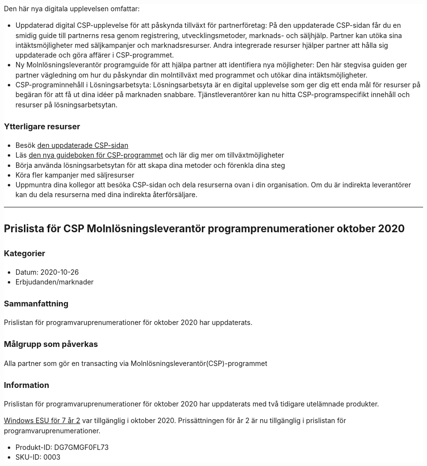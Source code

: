 Den här nya digitala upplevelsen omfattar:

- Uppdaterad digital CSP-upplevelse för att påskynda tillväxt för partnerföretag: På den uppdaterade CSP-sidan får du en smidig guide till partnerns resa genom registrering, utvecklingsmetoder, marknads- och säljhjälp. Partner kan utöka sina intäktsmöjligheter med säljkampanjer och marknadsresurser. Andra integrerade resurser hjälper partner att hålla sig uppdaterade och göra affärer i CSP-programmet.
- Ny Molnlösningsleverantör programguide för att hjälpa partner att identifiera nya möjligheter: Den här stegvisa guiden ger partner vägledning om hur du påskyndar din molntillväxt med programmet och utökar dina intäktsmöjligheter.
- CSP-programinnehåll i Lösningsarbetsyta: Lösningsarbetsyta är en digital upplevelse som ger dig ett enda mål för resurser på begäran för att få ut dina idéer på marknaden snabbare. Tjänstleverantörer kan nu hitta CSP-programspecifikt innehåll och resurser på lösningsarbetsytan.

### <a name="additional-resources"></a>Ytterligare resurser

- Besök [den uppdaterade CSP-sidan](https://aka.ms/CSP) 
- Läs [den nya guideboken för CSP-programmet](https://aka.ms/cspguidebook) och lär dig mer om tillväxtmöjligheter
- Börja använda lösningsarbetsytan för att skapa dina metoder och förenkla dina steg
- Köra fler kampanjer med säljresurser 
- Uppmuntra dina kollegor att besöka CSP-sidan och dela resurserna ovan i din organisation. Om du är indirekta leverantörer kan du dela resurserna med dina indirekta återförsäljare.

________________

## <a name="october-2020-cloud-solution-provider-csp-software-subscriptions-price-list-updates"></a><a name="14"></a>Prislista för CSP Molnlösningsleverantör programprenumerationer oktober 2020

### <a name="categories"></a>Kategorier

- Datum: 2020-10-26
- Erbjudanden/marknader
 
### <a name="summary"></a>Sammanfattning

Prislistan för programvaruprenumerationer för oktober 2020 har uppdaterats.

### <a name="impacted-audience"></a>Målgrupp som påverkas

Alla partner som gör en transacting via Molnlösningsleverantör(CSP)-programmet

### <a name="details"></a>Information

Prislistan för programvaruprenumerationer för oktober 2020 har uppdaterats med två tidigare utelämnade produkter.

[Windows ESU för 7 år 2](#3) var tillgänglig i oktober 2020. Prissättningen för år 2 är nu tillgänglig i prislistan för programvaruprenumerationer.
- Produkt-ID: DG7GMGF0FL73
- SKU-ID: 0003
